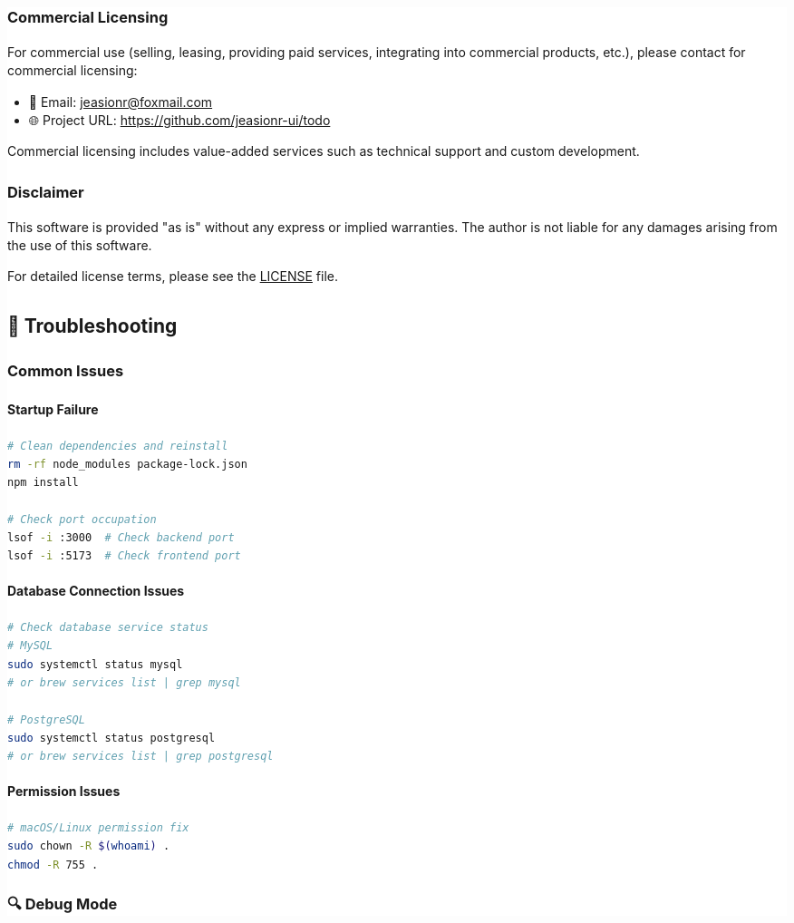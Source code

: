 ### Commercial Licensing

For commercial use (selling, leasing, providing paid services, integrating into commercial products, etc.), please contact for commercial licensing:

- 📧 Email: jeasionr@foxmail.com
- 🌐 Project URL: https://github.com/jeasionr-ui/todo

Commercial licensing includes value-added services such as technical support and custom development.

### Disclaimer

This software is provided "as is" without any express or implied warranties. The author is not liable for any damages arising from the use of this software.

For detailed license terms, please see the [LICENSE](./LICENSE) file.

## 🔧 Troubleshooting

### Common Issues

#### Startup Failure
```bash
# Clean dependencies and reinstall
rm -rf node_modules package-lock.json
npm install

# Check port occupation
lsof -i :3000  # Check backend port
lsof -i :5173  # Check frontend port
```

#### Database Connection Issues
```bash
# Check database service status
# MySQL
sudo systemctl status mysql
# or brew services list | grep mysql

# PostgreSQL  
sudo systemctl status postgresql
# or brew services list | grep postgresql
```

#### Permission Issues
```bash
# macOS/Linux permission fix
sudo chown -R $(whoami) .
chmod -R 755 .
```

### 🔍 Debug Mode
